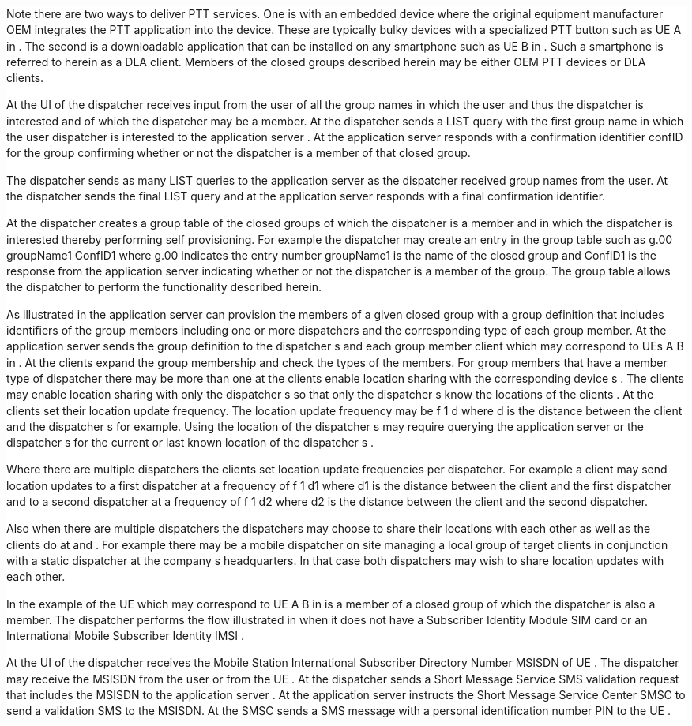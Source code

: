Note there are two ways to deliver PTT services. One is with an embedded device where the original equipment manufacturer OEM integrates the PTT application into the device. These are typically bulky devices with a specialized PTT button such as UE A in . The second is a downloadable application that can be installed on any smartphone such as UE B in . Such a smartphone is referred to herein as a DLA client. Members of the closed groups described herein may be either OEM PTT devices or DLA clients.

At the UI of the dispatcher receives input from the user of all the group names in which the user and thus the dispatcher is interested and of which the dispatcher may be a member. At the dispatcher sends a LIST query with the first group name in which the user dispatcher is interested to the application server . At the application server responds with a confirmation identifier confID for the group confirming whether or not the dispatcher is a member of that closed group.

The dispatcher sends as many LIST queries to the application server as the dispatcher received group names from the user. At the dispatcher sends the final LIST query and at the application server responds with a final confirmation identifier.

At the dispatcher creates a group table of the closed groups of which the dispatcher is a member and in which the dispatcher is interested thereby performing self provisioning. For example the dispatcher may create an entry in the group table such as g.00 groupName1 ConfID1 where g.00 indicates the entry number groupName1 is the name of the closed group and ConfID1 is the response from the application server indicating whether or not the dispatcher is a member of the group. The group table allows the dispatcher to perform the functionality described herein.

As illustrated in the application server can provision the members of a given closed group with a group definition that includes identifiers of the group members including one or more dispatchers and the corresponding type of each group member. At the application server sends the group definition to the dispatcher s and each group member client which may correspond to UEs A B in . At the clients expand the group membership and check the types of the members. For group members that have a member type of dispatcher there may be more than one at the clients enable location sharing with the corresponding device s . The clients may enable location sharing with only the dispatcher s so that only the dispatcher s know the locations of the clients . At the clients set their location update frequency. The location update frequency may be f 1 d where d is the distance between the client and the dispatcher s for example. Using the location of the dispatcher s may require querying the application server or the dispatcher s for the current or last known location of the dispatcher s .

Where there are multiple dispatchers the clients set location update frequencies per dispatcher. For example a client may send location updates to a first dispatcher at a frequency of f 1 d1 where d1 is the distance between the client and the first dispatcher and to a second dispatcher at a frequency of f 1 d2 where d2 is the distance between the client and the second dispatcher.

Also when there are multiple dispatchers the dispatchers may choose to share their locations with each other as well as the clients do at and . For example there may be a mobile dispatcher on site managing a local group of target clients in conjunction with a static dispatcher at the company s headquarters. In that case both dispatchers may wish to share location updates with each other.

In the example of the UE which may correspond to UE A B in is a member of a closed group of which the dispatcher is also a member. The dispatcher performs the flow illustrated in when it does not have a Subscriber Identity Module SIM card or an International Mobile Subscriber Identity IMSI .

At the UI of the dispatcher receives the Mobile Station International Subscriber Directory Number MSISDN of UE . The dispatcher may receive the MSISDN from the user or from the UE . At the dispatcher sends a Short Message Service SMS validation request that includes the MSISDN to the application server . At the application server instructs the Short Message Service Center SMSC to send a validation SMS to the MSISDN. At the SMSC sends a SMS message with a personal identification number PIN to the UE .
